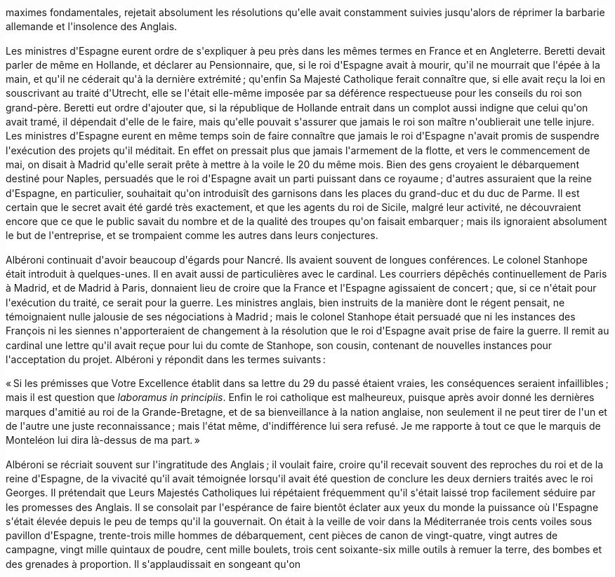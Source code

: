 maximes fondamentales, rejetait absolument les résolutions qu'elle avait
constamment suivies jusqu'alors de réprimer la barbarie allemande et
l'insolence des Anglais.

Les ministres d'Espagne eurent ordre de s'expliquer à peu près dans les mêmes
termes en France et en Angleterre. Beretti devait parler de même en Hollande,
et déclarer au Pensionnaire, que, si le roi d'Espagne avait à mourir, qu'il ne
mourrait que l'épée à la main, et qu'il ne céderait qu'à la dernière
extrémité ; qu'enfin Sa Majesté Catholique ferait connaître que, si elle avait
reçu la loi en souscrivant au traité d'Utrecht, elle se l'était elle-même
imposée par sa déférence respectueuse pour les conseils du roi son grand-père.
Beretti eut ordre d'ajouter que, si la république de Hollande entrait dans un
complot aussi indigne que celui qu'on avait tramé, il dépendait d'elle de le
faire, mais qu'elle pouvait s'assurer que jamais le roi son maître
n'oublierait une telle injure. Les ministres d'Espagne eurent en même temps
soin de faire connaître que jamais le roi d'Espagne n'avait promis de
suspendre l'exécution des projets qu'il méditait. En effet on pressait plus
que jamais l'armement de la flotte, et vers le commencement de mai, on disait
à Madrid qu'elle serait prête à mettre à la voile le 20 du même mois. Bien des
gens croyaient le débarquement destiné pour Naples, persuadés que le roi
d'Espagne avait un parti puissant dans ce royaume ; d'autres assuraient que la
reine d'Espagne, en particulier, souhaitait qu'on introduisît des garnisons
dans les places du grand-duc et du duc de Parme. Il est certain que le secret
avait été gardé très exactement, et que les agents du roi de Sicile, malgré
leur activité, ne découvraient encore que ce que le public savait du nombre et
de la qualité des troupes qu'on faisait embarquer ; mais ils ignoraient
absolument le but de l'entreprise, et se trompaient comme les autres dans
leurs conjectures.

Albéroni continuait d'avoir beaucoup d'égards pour Nancré. Ils avaient souvent
de longues conférences. Le colonel Stanhope était introduit à quelques-unes.
Il en avait aussi de particulières avec le cardinal. Les courriers dépêchés
continuellement de Paris à Madrid, et de Madrid à Paris, donnaient lieu de
croire que la France et l'Espagne agissaient de concert ; que, si ce n'était
pour l'exécution du traité, ce serait pour la guerre. Les ministres anglais,
bien instruits de la manière dont le régent pensait, ne témoignaient nulle
jalousie de ses négociations à Madrid ; mais le colonel Stanhope était persuadé
que ni les instances des François ni les siennes n'apporteraient de changement
à la résolution que le roi d'Espagne avait prise de faire la guerre. Il remit
au cardinal une lettre qu'il avait reçue pour lui du comte de Stanhope, son
cousin, contenant de nouvelles instances pour l'acceptation du projet.
Albéroni y répondit dans les termes suivants :

« Si les prémisses que Votre Excellence établit dans sa lettre du 29 du passé
étaient vraies, les conséquences seraient infaillibles ; mais il est question
que *laboramus in principiis*. Enfin le roi catholique est malheureux, puisque
après avoir donné les dernières marques d'amitié au roi de la Grande-Bretagne,
et de sa bienveillance à la nation anglaise, non seulement il ne peut tirer de
l'un et de l'autre une juste reconnaissance ; mais l'état même, d'indifférence
lui sera refusé. Je me rapporte à tout ce que le marquis de Monteléon lui dira
là-dessus de ma part. »

Albéroni se récriait souvent sur l'ingratitude des Anglais ; il voulait faire,
croire qu'il recevait souvent des reproches du roi et de la reine d'Espagne,
de la vivacité qu'il avait témoignée lorsqu'il avait été question de conclure
les deux derniers traités avec le roi Georges. Il prétendait que Leurs
Majestés Catholiques lui répétaient fréquemment qu'il s'était laissé trop
facilement séduire par les promesses des Anglais. Il se consolait par
l'espérance de faire bientôt éclater aux yeux du monde la puissance où
l'Espagne s'était élevée depuis le peu de temps qu'il la gouvernait. On était
à la veille de voir dans la Méditerranée trois cents voiles sous pavillon
d'Espagne, trente-trois mille hommes de débarquement, cent pièces de canon de
vingt-quatre, vingt autres de campagne, vingt mille quintaux de poudre, cent
mille boulets, trois cent soixante-six mille outils à remuer la terre, des
bombes et des grenades à proportion. Il s'applaudissait en songeant qu'on